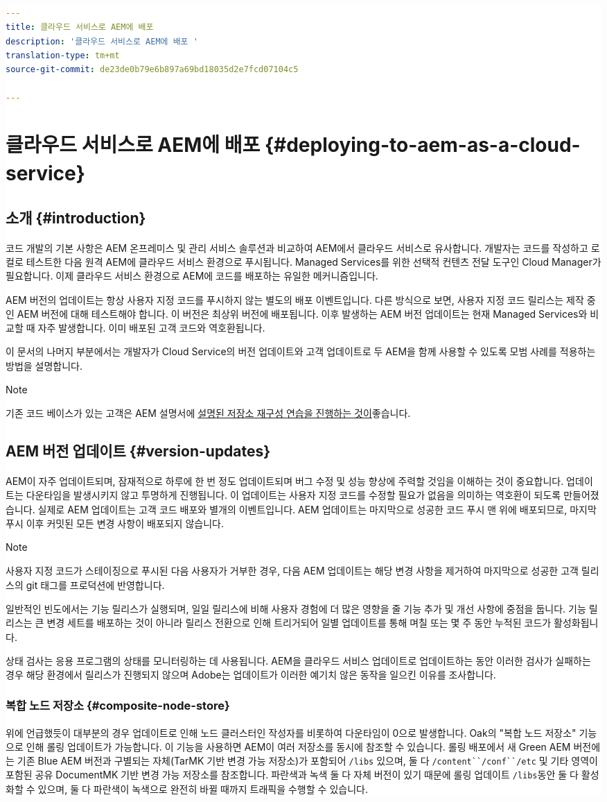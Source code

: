 ```yaml
---
title: 클라우드 서비스로 AEM에 배포
description: '클라우드 서비스로 AEM에 배포 '
translation-type: tm+mt
source-git-commit: de23de0b79e6b897a69bd18035d2e7fcd07104c5

---
```



# 클라우드 서비스로 AEM에 배포 {#deploying-to-aem-as-a-cloud-service}

## 소개 {#introduction}

코드 개발의 기본 사항은 AEM 온프레미스 및 관리 서비스 솔루션과 비교하여 AEM에서 클라우드 서비스로 유사합니다. 개발자는 코드를 작성하고 로컬로 테스트한 다음 원격 AEM에 클라우드 서비스 환경으로 푸시됩니다. Managed Services를 위한 선택적 컨텐츠 전달 도구인 Cloud Manager가 필요합니다. 이제 클라우드 서비스 환경으로 AEM에 코드를 배포하는 유일한 메커니즘입니다.

AEM 버전의 업데이트는 항상 사용자 지정 코드를 푸시하지 않는 별도의 배포 이벤트입니다. 다른 방식으로 보면, 사용자 지정 코드 릴리스는 제작 중인 AEM 버전에 대해 테스트해야 합니다. 이 버전은 최상위 버전에 배포됩니다. 이후 발생하는 AEM 버전 업데이트는 현재 Managed Services와 비교할 때 자주 발생합니다. 이미 배포된 고객 코드와 역호환됩니다.

이 문서의 나머지 부분에서는 개발자가 Cloud Service의 버전 업데이트와 고객 업데이트로 두 AEM을 함께 사용할 수 있도록 모범 사례를 적용하는 방법을 설명합니다.

>[!NOTE]
>기존 코드 베이스가 있는 고객은 AEM 설명서에 [설명된 저장소 재구성 연습을 진행하는 것이](https://docs.adobe.com/help/en/collaborative-doc-instructions/collaboration-guide/authoring/restructure.html)좋습니다.


## AEM 버전 업데이트 {#version-updates}

AEM이 자주 업데이트되며, 잠재적으로 하루에 한 번 정도 업데이트되며 버그 수정 및 성능 향상에 주력할 것임을 이해하는 것이 중요합니다. 업데이트는 다운타임을 발생시키지 않고 투명하게 진행됩니다. 이 업데이트는 사용자 지정 코드를 수정할 필요가 없음을 의미하는 역호환이 되도록 만들어졌습니다. 실제로 AEM 업데이트는 고객 코드 배포와 별개의 이벤트입니다. AEM 업데이트는 마지막으로 성공한 코드 푸시 맨 위에 배포되므로, 마지막 푸시 이후 커밋된 모든 변경 사항이 배포되지 않습니다.

>[!NOTE]
>
> 사용자 지정 코드가 스테이징으로 푸시된 다음 사용자가 거부한 경우, 다음 AEM 업데이트는 해당 변경 사항을 제거하여 마지막으로 성공한 고객 릴리스의 git 태그를 프로덕션에 반영합니다.

일반적인 빈도에서는 기능 릴리스가 실행되며, 일일 릴리스에 비해 사용자 경험에 더 많은 영향을 줄 기능 추가 및 개선 사항에 중점을 둡니다. 기능 릴리스는 큰 변경 세트를 배포하는 것이 아니라 릴리스 전환으로 인해 트리거되어 일별 업데이트를 통해 며칠 또는 몇 주 동안 누적된 코드가 활성화됩니다.

상태 검사는 응용 프로그램의 상태를 모니터링하는 데 사용됩니다. AEM을 클라우드 서비스 업데이트로 업데이트하는 동안 이러한 검사가 실패하는 경우 해당 환경에서 릴리스가 진행되지 않으며 Adobe는 업데이트가 이러한 예기치 않은 동작을 일으킨 이유를 조사합니다.

### 복합 노드 저장소 {#composite-node-store}

위에 언급했듯이 대부분의 경우 업데이트로 인해 노드 클러스터인 작성자를 비롯하여 다운타임이 0으로 발생합니다. Oak의 &quot;복합 노드 저장소&quot; 기능으로 인해 롤링 업데이트가 가능합니다. 이 기능을 사용하면 AEM이 여러 저장소를 동시에 참조할 수 있습니다. 롤링 배포에서 새 Green AEM 버전에는 기존 Blue AEM 버전과 구별되는 자체(TarMK 기반 변경 가능 저장소)가 포함되어 `/libs` 있으며, 둘 다 `/content``/conf``/etc` 및 기타 영역이 포함된 공유 DocumentMK 기반 변경 가능 저장소를 참조합니다. 파란색과 녹색 둘 다 자체 버전이 있기 때문에 롤링 업데이트 `/libs`동안 둘 다 활성화할 수 있으며, 둘 다 파란색이 녹색으로 완전히 바뀔 때까지 트래픽을 수행할 수 있습니다.
